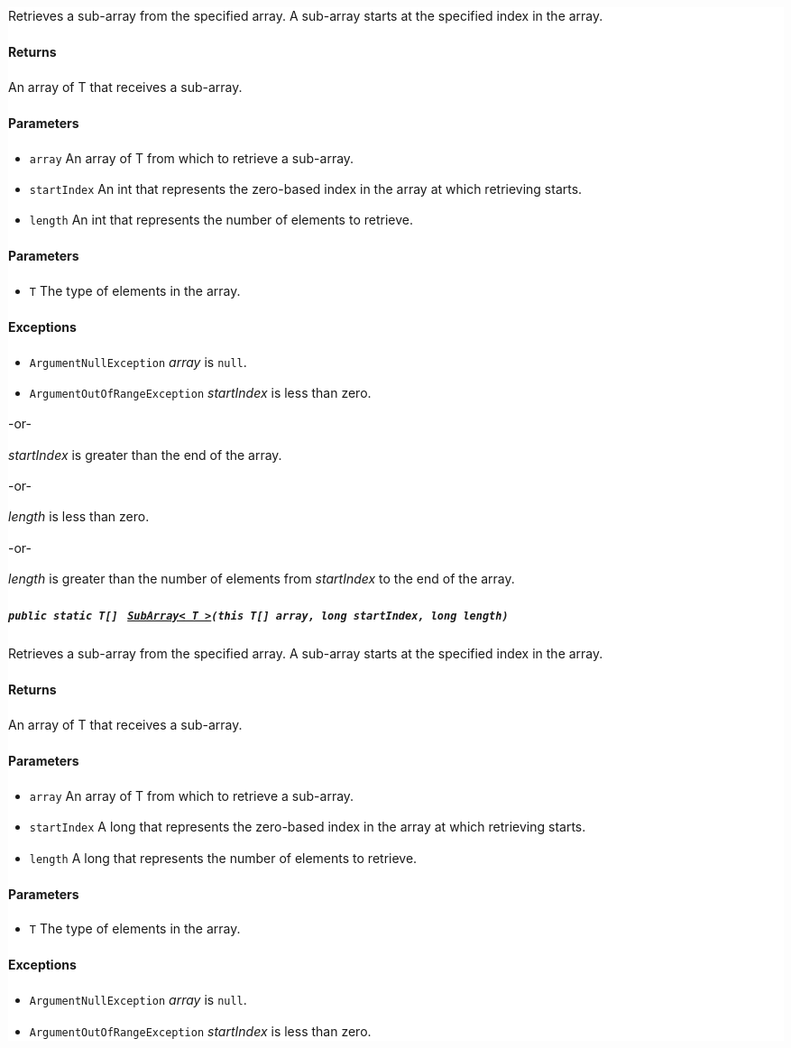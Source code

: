 Retrieves a sub-array from the specified array. A sub-array starts at the specified index in the array.

#### Returns
An array of T that receives a sub-array. 

#### Parameters
* `array` An array of T from which to retrieve a sub-array. 

* `startIndex` An int that represents the zero-based index in the array at which retrieving starts. 

* `length` An int that represents the number of elements to retrieve. 

#### Parameters
* `T` The type of elements in the array. 

#### Exceptions
* `ArgumentNullException` *array*  is `null`. 

* `ArgumentOutOfRangeException` *startIndex*  is less than zero. 

-or- 

*startIndex*  is greater than the end of the array. 

-or- 

*length*  is less than zero. 

-or- 

*length*  is greater than the number of elements from *startIndex*  to the end of the array.

##### `public static T[] ` [`SubArray< T >`](#class_web_socket_sharp_1_1_ext_1a0a7ae84beda3d9638e6b96e12f47cdbd)`(this T[] array, long startIndex, long length)` 

Retrieves a sub-array from the specified array. A sub-array starts at the specified index in the array.

#### Returns
An array of T that receives a sub-array. 

#### Parameters
* `array` An array of T from which to retrieve a sub-array. 

* `startIndex` A long that represents the zero-based index in the array at which retrieving starts. 

* `length` A long that represents the number of elements to retrieve. 

#### Parameters
* `T` The type of elements in the array. 

#### Exceptions
* `ArgumentNullException` *array*  is `null`. 

* `ArgumentOutOfRangeException` *startIndex*  is less than zero. 

